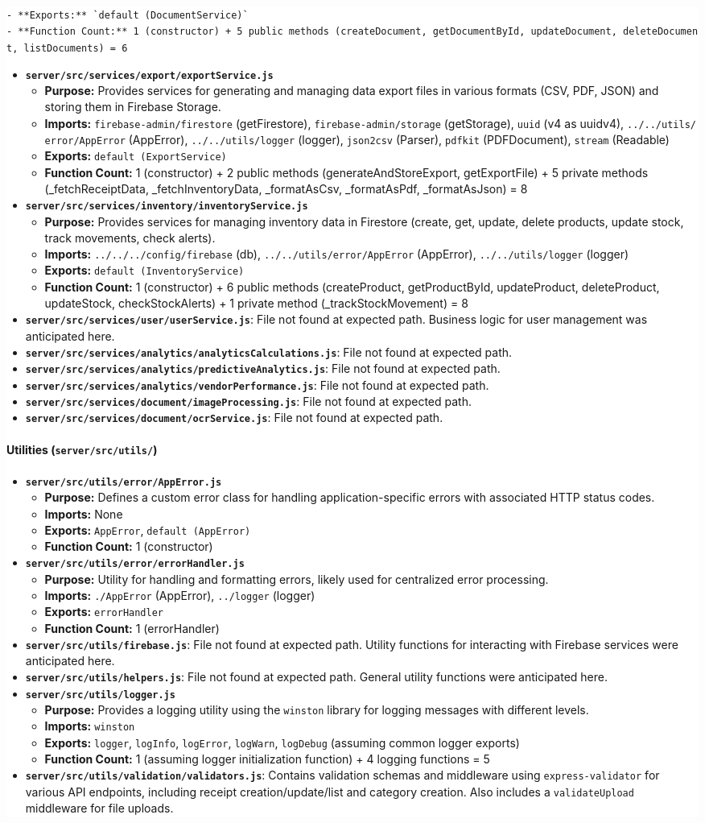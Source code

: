    - **Exports:** `default (DocumentService)`
    - **Function Count:** 1 (constructor) + 5 public methods (createDocument, getDocumentById, updateDocument, deleteDocument, listDocuments) = 6
- **`server/src/services/export/exportService.js`**
    - **Purpose:** Provides services for generating and managing data export files in various formats (CSV, PDF, JSON) and storing them in Firebase Storage.
    - **Imports:** `firebase-admin/firestore` (getFirestore), `firebase-admin/storage` (getStorage), `uuid` (v4 as uuidv4), `../../utils/error/AppError` (AppError), `../../utils/logger` (logger), `json2csv` (Parser), `pdfkit` (PDFDocument), `stream` (Readable)
    - **Exports:** `default (ExportService)`
    - **Function Count:** 1 (constructor) + 2 public methods (generateAndStoreExport, getExportFile) + 5 private methods (_fetchReceiptData, _fetchInventoryData, _formatAsCsv, _formatAsPdf, _formatAsJson) = 8
- **`server/src/services/inventory/inventoryService.js`**
    - **Purpose:** Provides services for managing inventory data in Firestore (create, get, update, delete products, update stock, track movements, check alerts).
    - **Imports:** `../../../config/firebase` (db), `../../utils/error/AppError` (AppError), `../../utils/logger` (logger)
    - **Exports:** `default (InventoryService)`
    - **Function Count:** 1 (constructor) + 6 public methods (createProduct, getProductById, updateProduct, deleteProduct, updateStock, checkStockAlerts) + 1 private method (_trackStockMovement) = 8
- **`server/src/services/user/userService.js`**: File not found at expected path. Business logic for user management was anticipated here.
- **`server/src/services/analytics/analyticsCalculations.js`**: File not found at expected path.
- **`server/src/services/analytics/predictiveAnalytics.js`**: File not found at expected path.
- **`server/src/services/analytics/vendorPerformance.js`**: File not found at expected path.
- **`server/src/services/document/imageProcessing.js`**: File not found at expected path.
- **`server/src/services/document/ocrService.js`**: File not found at expected path.

#### Utilities (`server/src/utils/`)
- **`server/src/utils/error/AppError.js`**
    - **Purpose:** Defines a custom error class for handling application-specific errors with associated HTTP status codes.
    - **Imports:** None
    - **Exports:** `AppError`, `default (AppError)`
    - **Function Count:** 1 (constructor)
- **`server/src/utils/error/errorHandler.js`**
    - **Purpose:** Utility for handling and formatting errors, likely used for centralized error processing.
    - **Imports:** `./AppError` (AppError), `../logger` (logger)
    - **Exports:** `errorHandler`
    - **Function Count:** 1 (errorHandler)
- **`server/src/utils/firebase.js`**: File not found at expected path. Utility functions for interacting with Firebase services were anticipated here.
- **`server/src/utils/helpers.js`**: File not found at expected path. General utility functions were anticipated here.
- **`server/src/utils/logger.js`**
    - **Purpose:** Provides a logging utility using the `winston` library for logging messages with different levels.
    - **Imports:** `winston`
    - **Exports:** `logger`, `logInfo`, `logError`, `logWarn`, `logDebug` (assuming common logger exports)
    - **Function Count:** 1 (assuming logger initialization function) + 4 logging functions = 5
- **`server/src/utils/validation/validators.js`**: Contains validation schemas and middleware using `express-validator` for various API endpoints, including receipt creation/update/list and category creation. Also includes a `validateUpload` middleware for file uploads.
